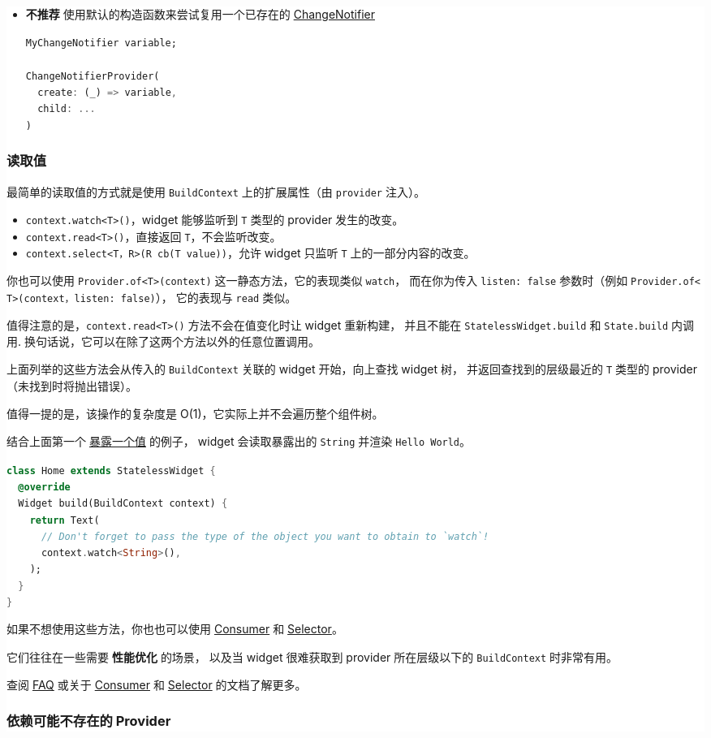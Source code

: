 - **不推荐** 使用默认的构造函数来尝试复用一个已存在的 [ChangeNotifier][]

  ```dart
  MyChangeNotifier variable;

  ChangeNotifierProvider(
    create: (_) => variable,
    child: ...
  )
  ```

### 读取值

最简单的读取值的方式就是使用 `BuildContext` 上的扩展属性（由 `provider` 注入）。

- `context.watch<T>()`，widget 能够监听到 `T` 类型的 provider 发生的改变。
- `context.read<T>()`，直接返回 `T`，不会监听改变。
- `context.select<T，R>(R cb(T value))`，允许 widget 只监听 `T` 上的一部分内容的改变。

你也可以使用 `Provider.of<T>(context)` 这一静态方法，它的表现类似 `watch`，
而在你为传入 `listen: false` 参数时（例如 `Provider.of<T>(context，listen: false)`），
它的表现与 `read` 类似。

值得注意的是，`context.read<T>()` 方法不会在值变化时让 widget 重新构建，
并且不能在 `StatelessWidget.build` 和 `State.build` 内调用.
换句话说，它可以在除了这两个方法以外的任意位置调用。

上面列举的这些方法会从传入的 `BuildContext` 关联的 widget 开始，向上查找 widget 树，
并返回查找到的层级最近的 `T` 类型的 provider（未找到时将抛出错误）。

值得一提的是，该操作的复杂度是 O(1)，它实际上并不会遍历整个组件树。

结合上面第一个 [暴露一个值](#暴露一个值) 的例子，
widget 会读取暴露出的 `String` 并渲染 `Hello World`。

```dart
class Home extends StatelessWidget {
  @override
  Widget build(BuildContext context) {
    return Text(
      // Don't forget to pass the type of the object you want to obtain to `watch`!
      context.watch<String>(),
    );
  }
}
```

如果不想使用这些方法，你也也可以使用 [Consumer][] 和 [Selector][]。

它们往往在一些需要 **性能优化** 的场景，
以及当 widget 很难获取到 provider 所在层级以下的 `BuildContext` 时非常有用。

查阅 [FAQ](#我的-widget-重新-build-太频繁了，我应该怎么做？)
或关于 [Consumer][] 和 [Selector][] 的文档了解更多。

### 依赖可能不存在的 Provider


[provider.of]: https://pub.flutter-io.cn/documentation/provider/latest/provider/Provider/of.html
[selector]: https://pub.flutter-io.cn/documentation/provider/latest/provider/Selector-class.html
[consumer]: https://pub.flutter-io.cn/documentation/provider/latest/provider/Consumer-class.html
[changenotifier]: https://api.flutter-io.cn/flutter/foundation/ChangeNotifier-class.html
[inheritedwidget]: https://api.flutter-io.cn/flutter/widgets/InheritedWidget-class.html
[inheritedprovider]: https://pub.flutter-io.cn/documentation/provider/latest/provider/InheritedProvider-class.html
[diagnosticabletreemixin]: https://api.flutter-io.cn/flutter/foundation/DiagnosticableTreeMixin-mixin.html